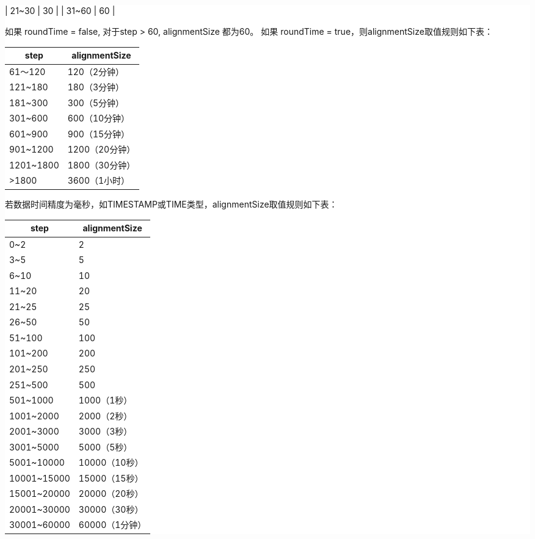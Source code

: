 | 21~30 | 30 |
| 31~60 | 60 |

如果 roundTime = false, 对于step > 60, alignmentSize 都为60。 如果 roundTime = true，则alignmentSize取值规则如下表：

| step | alignmentSize |
| --- | --- |
| 61～120 | 120（2分钟） |
| 121~180 | 180（3分钟） |
| 181~300 | 300（5分钟） |
| 301~600 | 600（10分钟） |
| 601~900 | 900（15分钟） |
| 901~1200 | 1200（20分钟） |
| 1201~1800 | 1800（30分钟） |
| >1800 | 3600（1小时） |

若数据时间精度为毫秒，如TIMESTAMP或TIME类型，alignmentSize取值规则如下表：

| step | alignmentSize |
| --- | --- |
| 0~2 | 2 |
| 3~5 | 5 |
| 6~10 | 10 |
| 11~20 | 20 |
| 21~25 | 25 |
| 26~50 | 50 |
| 51~100 | 100 |
| 101~200 | 200 |
| 201~250 | 250 |
| 251~500 | 500 |
| 501~1000 | 1000（1秒） |
| 1001~2000 | 2000（2秒） |
| 2001~3000 | 3000（3秒） |
| 3001~5000 | 5000（5秒） |
| 5001~10000 | 10000（10秒） |
| 10001~15000 | 15000（15秒） |
| 15001~20000 | 20000（20秒） |
| 20001~30000 | 30000（30秒） |
| 30001~60000 | 60000（1分钟） |
